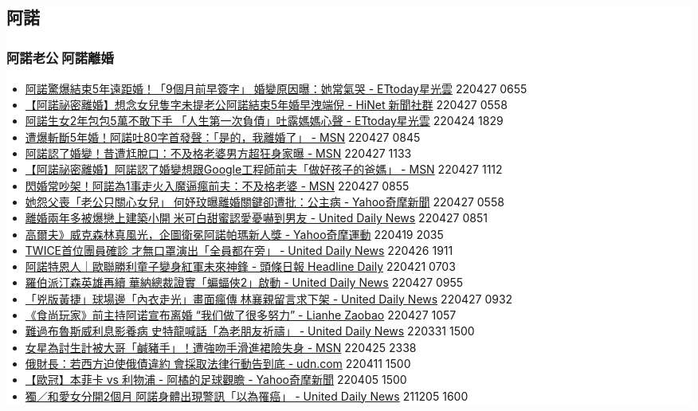## 阿諾

### 阿諾老公 阿諾離婚


- [阿諾驚爆結束5年遠距婚！「9個月前早簽字」 婚變原因曝：她常氣哭 - ETtoday星光雲](https://star.ettoday.net/news/2238528 "阿諾驚爆結束5年遠距婚！「9個月前早簽字」 婚變原因曝：她常氣哭 - ETtoday星光雲") 220427 0655
- [【阿諾祕密離婚】想念女兒隻字未提老公阿諾結束5年婚早洩端倪 - HiNet 新聞社群](https://times.hinet.net/picNews/23882897 "【阿諾祕密離婚】想念女兒隻字未提老公阿諾結束5年婚早洩端倪 - HiNet 新聞社群") 220427 0558
- [阿諾生女2年包包5萬不敢下手 「人生第一次負債」吐露媽媽心聲 - ETtoday星光雲](https://star.ettoday.net/news/2236908 "阿諾生女2年包包5萬不敢下手 「人生第一次負債」吐露媽媽心聲 - ETtoday星光雲") 220424 1829
- [遭爆斬斷5年婚！阿諾吐80字首發聲：「是的，我離婚了」 - MSN](https://www.msn.com/zh-tw/entertainment/news/%E9%81%AD%E7%88%86%E6%96%AC%E6%96%B75%E5%B9%B4%E5%A9%9A-%E9%98%BF%E8%AB%BE%E5%90%9080%E5%AD%97%E9%A6%96%E7%99%BC%E8%81%B2-%E6%98%AF%E7%9A%84-%E6%88%91%E9%9B%A2%E5%A9%9A%E4%BA%86/ar-AAWCTeX?li=BBqj0iS "遭爆斬斷5年婚！阿諾吐80字首發聲：「是的，我離婚了」 - MSN") 220427 0845
- [阿諾認了婚變！昔遭尪脫口：不及格老婆男方超狂身家曝 - MSN](https://www.msn.com/zh-tw/entertainment/news/%E9%98%BF%E8%AB%BE%E8%AA%8D%E4%BA%86%E5%A9%9A%E8%AE%8A%EF%BC%81%E6%98%94%E9%81%AD%E5%B0%AA%E8%84%AB%E5%8F%A3%E4%B8%8D%E5%8F%8A%E6%A0%BC%E8%80%81%E5%A9%86-%E7%94%B7%E6%96%B9%E8%B6%85%E7%8B%82%E8%BA%AB%E5%AE%B6%E6%9B%9D/ar-AAWDnEz "阿諾認了婚變！昔遭尪脫口：不及格老婆男方超狂身家曝 - MSN") 220427 1133
- [【阿諾祕密離婚】阿諾認了婚變想跟Google工程師前夫「做好孩子的爸媽」 - MSN](https://www.msn.com/zh-tw/entertainment/news/%E9%98%BF%E8%AB%BE%E7%A5%95%E5%AF%86%E9%9B%A2%E5%A9%9A-%E9%98%BF%E8%AB%BE%E8%AA%8D%E4%BA%86%E5%A9%9A%E8%AE%8A-%E6%83%B3%E8%B7%9Fgoogle%E5%B7%A5%E7%A8%8B%E5%B8%AB%E5%89%8D%E5%A4%AB-%E5%81%9A%E5%A5%BD%E5%AD%A9%E5%AD%90%E7%9A%84%E7%88%B8%E5%AA%BD/ar-AAWDsSw?li=BBqj0iS "【阿諾祕密離婚】阿諾認了婚變想跟Google工程師前夫「做好孩子的爸媽」 - MSN") 220427 1112
- [閃婚常吵架！阿諾為1事走火入魔逼瘋前夫：不及格老婆 - MSN](https://www.msn.com/zh-tw/entertainment/news/%E9%96%83%E5%A9%9A%E5%B8%B8%E5%90%B5%E6%9E%B6-%E9%98%BF%E8%AB%BE%E7%82%BA1%E4%BA%8B%E8%B5%B0%E7%81%AB%E5%85%A5%E9%AD%94-%E9%80%BC%E7%98%8B%E5%89%8D%E5%A4%AB-%E4%B8%8D%E5%8F%8A%E6%A0%BC%E8%80%81%E5%A9%86/ar-AAWCTjl?li=BBqiNIf "閃婚常吵架！阿諾為1事走火入魔逼瘋前夫：不及格老婆 - MSN") 220427 0855
- [她怨父喪「老公只關心女兒」 何妤玟曝離婚關鍵卻遭批：公主病 - Yahoo奇摩新聞](https://tw.news.yahoo.com/%E5%A5%B9%E6%80%A8%E7%88%B6%E5%96%AA-%E8%80%81%E5%85%AC%E5%8F%AA%E9%97%9C%E5%BF%83%E5%A5%B3%E5%85%92-%E4%BD%95%E5%A6%A4%E7%8E%9F%E6%9B%9D%E9%9B%A2%E5%A9%9A%E9%97%9C%E9%8D%B5%E5%8D%BB%E9%81%AD%E6%89%B9-%E5%85%AC%E4%B8%BB%E7%97%85-215854432.html "她怨父喪「老公只關心女兒」 何妤玟曝離婚關鍵卻遭批：公主病 - Yahoo奇摩新聞") 220427 0558
- [離婚兩年多被爆戀上建築小開 米可白甜蜜認愛憂嚇到男友 - United Daily News](https://stars.udn.com/star/story/10088/6269650 "離婚兩年多被爆戀上建築小開 米可白甜蜜認愛憂嚇到男友 - United Daily News") 220427 0851
- [高爾夫》威克森林真風光，企圖衛冕阿諾帕瑪新人獎 - Yahoo奇摩運動](https://tw.sports.yahoo.com/news/%E9%AB%98%E7%88%BE%E5%A4%AB-%E5%A8%81%E5%85%8B%E6%A3%AE%E6%9E%97%E7%9C%9F%E9%A2%A8%E5%85%89-%E4%BC%81%E5%9C%96%E8%A1%9B%E5%86%95%E9%98%BF%E8%AB%BE%E5%B8%95%E7%91%AA%E6%96%B0%E4%BA%BA%E7%8D%8E-123541860.html "高爾夫》威克森林真風光，企圖衛冕阿諾帕瑪新人獎 - Yahoo奇摩運動") 220419 2035
- [TWICE首位團員確診 才無口罩演出「全員都在旁」 - United Daily News](https://stars.udn.com/star/story/10092/6268738 "TWICE首位團員確診 才無口罩演出「全員都在旁」 - United Daily News") 220426 1911
- [阿諾特恩人｜歐聯勝利童子變身紅軍未來神鋒 - 頭條日報 Headline Daily](https://hd.stheadline.com/news/realtime/spt/2330529/%E5%8D%B3%E6%99%82-%E9%AB%94%E8%82%B2-%E9%98%BF%E8%AB%BE%E7%89%B9%E6%81%A9%E4%BA%BA-%E6%AD%90%E8%81%AF%E5%8B%9D%E5%88%A9%E7%AB%A5%E5%AD%90%E8%AE%8A%E8%BA%AB%E7%B4%85%E8%BB%8D%E6%9C%AA%E4%BE%86%E7%A5%9E%E9%8B%92 "阿諾特恩人｜歐聯勝利童子變身紅軍未來神鋒 - 頭條日報 Headline Daily") 220421 0703
- [羅伯派汀森英雄再續 華納總裁證實「蝙蝠俠2」啟動 - United Daily News](https://stars.udn.com/star/story/10090/6269754 "羅伯派汀森英雄再續 華納總裁證實「蝙蝠俠2」啟動 - United Daily News") 220427 0955
- [「兇版黃捷」球場邊「內衣走光」畫面瘋傳 林襄親留言求下架 - United Daily News](https://stars.udn.com/star/story/120661/6269721 "「兇版黃捷」球場邊「內衣走光」畫面瘋傳 林襄親留言求下架 - United Daily News") 220427 0932
- [《食尚玩家》前主持阿诺宣布离婚 “我们做了很多努力” -  Lianhe Zaobao](https://www.zaobao.com.sg/entertainment/story20220427-1266913 "《食尚玩家》前主持阿诺宣布离婚 “我们做了很多努力” -  Lianhe Zaobao") 220427 1057
- [難過布魯斯威利息影養病 史特龍喊話「為老朋友祈禱」 - United Daily News](https://stars.udn.com/star/story/10090/6204898 "難過布魯斯威利息影養病 史特龍喊話「為老朋友祈禱」 - United Daily News") 220331 1500
- [女星為討生計被大哥「鹹豬手」！遭強吻手滑進裙險失身 - MSN](https://www.msn.com/zh-tw/entertainment/news/%E5%A5%B3%E6%98%9F%E7%82%BA%E8%A8%8E%E7%94%9F%E8%A8%88%E8%A2%AB%E5%A4%A7%E5%93%A5%E3%80%8C%E9%B9%B9%E8%B1%AC%E6%89%8B%E3%80%8D%EF%BC%81%E9%81%AD%E5%BC%B7%E5%90%BB%E6%89%8B%E6%BB%91%E9%80%B2%E8%A3%99%E9%9A%AA%E5%A4%B1%E8%BA%AB/ar-AAWzzMr "女星為討生計被大哥「鹹豬手」！遭強吻手滑進裙險失身 - MSN") 220425 2338
- [俄財長：若西方迫使俄債違約 會採取法律行動告到底 - udn.com](https://udn.com/news/story/6809/6229555 "俄財長：若西方迫使俄債違約 會採取法律行動告到底 - udn.com") 220411 1500
- [【歐冠】本菲卡 vs 利物浦 - 阿橘的足球觀瞻 - Yahoo奇摩新聞](https://tw.news.yahoo.com/%E6%AD%90%E5%86%A0-%E6%9C%AC%E8%8F%B2%E5%8D%A1-vs-%E5%88%A9%E7%89%A9%E6%B5%A6-%E9%98%BF%E6%A9%98%E7%9A%84%E8%B6%B3%E7%90%83%E8%A7%80%E7%9E%BB-113808775.html "【歐冠】本菲卡 vs 利物浦 - 阿橘的足球觀瞻 - Yahoo奇摩新聞") 220405 1500
- [獨／和愛女分開2個月 阿諾身體出現警訊「以為罹癌」 - United Daily News](https://stars.udn.com/star/story/10090/5939447 "獨／和愛女分開2個月 阿諾身體出現警訊「以為罹癌」 - United Daily News") 211205 1600

